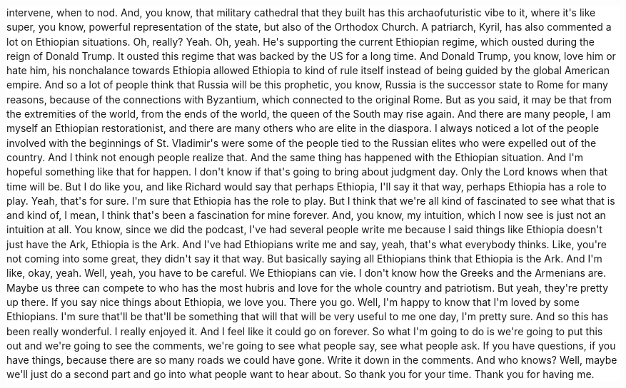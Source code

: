 intervene, when to nod. And, you know, that military cathedral that they built has this archaofuturistic vibe to it, where it's like super, you know, powerful representation of the state, but also of the Orthodox Church. A patriarch, Kyril, has also commented a lot on Ethiopian situations. Oh, really? Yeah. Oh, yeah. He's supporting the current Ethiopian regime, which ousted during the reign of Donald Trump. It ousted this regime that was backed by the US for a long time. And Donald Trump, you know, love him or hate him, his nonchalance towards Ethiopia allowed Ethiopia to kind of rule itself instead of being guided by the global American empire. And so a lot of people think that Russia will be this prophetic, you know, Russia is the successor state to Rome for many reasons, because of the connections with Byzantium, which connected to the original Rome. But as you said, it may be that from the extremities of the world, from the ends of the world, the queen of the South may rise again. And there are many people, I am myself an Ethiopian restorationist, and there are many others who are elite in the diaspora. I always noticed a lot of the people involved with the beginnings of St. Vladimir's were some of the people tied to the Russian elites who were expelled out of the country. And I think not enough people realize that. And the same thing has happened with the Ethiopian situation. And I'm hopeful something like that for happen. I don't know if that's going to bring about judgment day. Only the Lord knows when that time will be. But I do like you, and like Richard would say that perhaps Ethiopia, I'll say it that way, perhaps Ethiopia has a role to play. Yeah, that's for sure. I'm sure that Ethiopia has the role to play. But I think that we're all kind of fascinated to see what that is and kind of, I mean, I think that's been a fascination for mine forever. And, you know, my intuition, which I now see is just not an intuition at all. You know, since we did the podcast, I've had several people write me because I said things like Ethiopia doesn't just have the Ark, Ethiopia is the Ark. And I've had Ethiopians write me and say, yeah, that's what everybody thinks. Like, you're not coming into some great, they didn't say it that way. But basically saying all Ethiopians think that Ethiopia is the Ark. And I'm like, okay, yeah. Well, yeah, you have to be careful. We Ethiopians can vie. I don't know how the Greeks and the Armenians are. Maybe us three can compete to who has the most hubris and love for the whole country and patriotism. But yeah, they're pretty up there. If you say nice things about Ethiopia, we love you. There you go. Well, I'm happy to know that I'm loved by some Ethiopians. I'm sure that'll be that'll be something that will that will be very useful to me one day, I'm pretty sure. And so this has been really wonderful. I really enjoyed it. And I feel like it could go on forever. So what I'm going to do is we're going to put this out and we're going to see the comments, we're going to see what people say, see what people ask. If you have questions, if you have things, because there are so many roads we could have gone. Write it down in the comments. And who knows? Well, maybe we'll just do a second part and go into what people want to hear about. So thank you for your time. Thank you for having me.